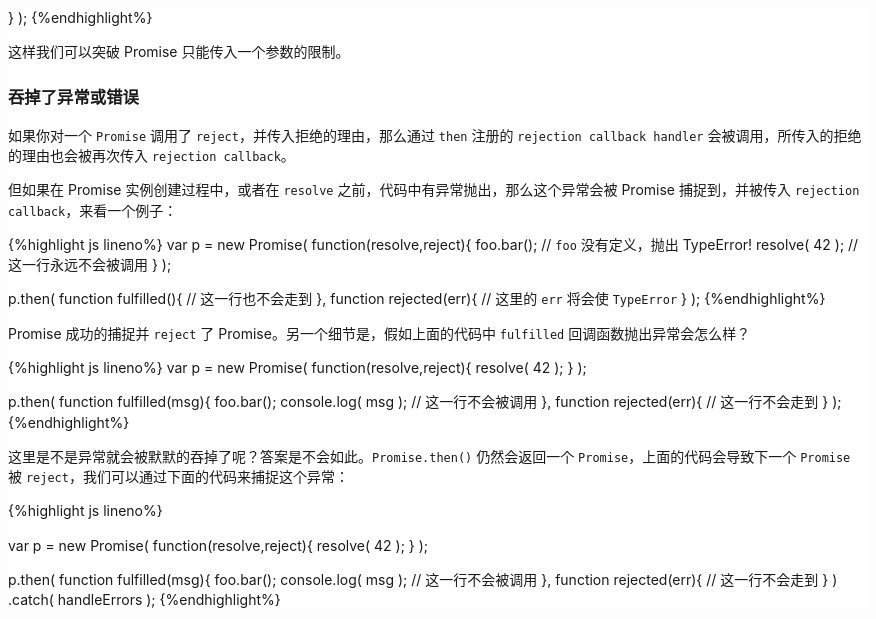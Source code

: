 } );
{%endhighlight%}

这样我们可以突破 Promise 只能传入一个参数的限制。

### 吞掉了异常或错误

如果你对一个 `Promise` 调用了 `reject`，并传入拒绝的理由，那么通过 `then` 注册的 `rejection callback handler` 会被调用，所传入的拒绝的理由也会被再次传入 `rejection callback`。

但如果在 Promise 实例创建过程中，或者在 `resolve` 之前，代码中有异常抛出，那么这个异常会被 Promise 捕捉到，并被传入 `rejection callback`，来看一个例子：

{%highlight js lineno%}
var p = new Promise( function(resolve,reject){
    foo.bar();  // `foo` 没有定义，抛出 TypeError!
    resolve( 42 );  // 这一行永远不会被调用
} );

p.then(
    function fulfilled(){
        // 这一行也不会走到
    },
    function rejected(err){
        // 这里的 `err` 将会使 `TypeError`
    }
);
{%endhighlight%}

Promise 成功的捕捉并 `reject` 了 Promise。另一个细节是，假如上面的代码中 `fulfilled` 回调函数抛出异常会怎么样？

{%highlight js lineno%}
var p = new Promise( function(resolve,reject){
    resolve( 42 );
} );

p.then(
    function fulfilled(msg){
        foo.bar();
        console.log( msg ); // 这一行不会被调用
    },
    function rejected(err){
        // 这一行不会走到
    }
);
{%endhighlight%}

这里是不是异常就会被默默的吞掉了呢？答案是不会如此。`Promise.then()` 仍然会返回一个 `Promise`，上面的代码会导致下一个 `Promise` 被 `reject`，我们可以通过下面的代码来捕捉这个异常：

{%highlight js lineno%}

var p = new Promise( function(resolve,reject){
    resolve( 42 );
} );

p.then(
    function fulfilled(msg){
        foo.bar();
        console.log( msg ); // 这一行不会被调用
    },
    function rejected(err){
        // 这一行不会走到
    }
)
.catch( handleErrors );
{%endhighlight%}
